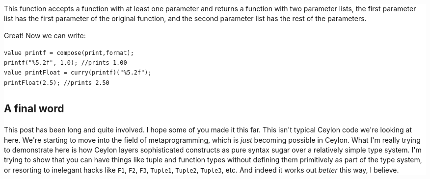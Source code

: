 This function accepts a function with at least one parameter and returns a function
with two parameter lists, the first parameter list has the first parameter of the
original function, and the second parameter list has the rest of the parameters.

Great! Now we can write:

    value printf = compose(print,format);
    printf("%5.2f", 1.0); //prints 1.00
    value printFloat = curry(printf)("%5.2f");
    printFloat(2.5); //prints 2.50

A final word
------------
This post has been long and quite involved. I hope some of you made it this far. 
This isn't typical Ceylon code we're looking at here. We're starting to move into 
the field of metaprogramming, which is _just_ becoming possible in Ceylon. What 
I'm really trying to demonstrate here is how Ceylon layers sophisticated constructs 
as pure syntax sugar over a relatively simple type system. I'm trying to show that 
you can have things like tuple and function types without defining them primitively
as part of the type system, or resorting to inelegant hacks like `F1`, `F2`, `F3`, 
`Tuple1`, `Tuple2`, `Tuple3`, etc. And indeed it works out _better_ this way, I 
believe.
